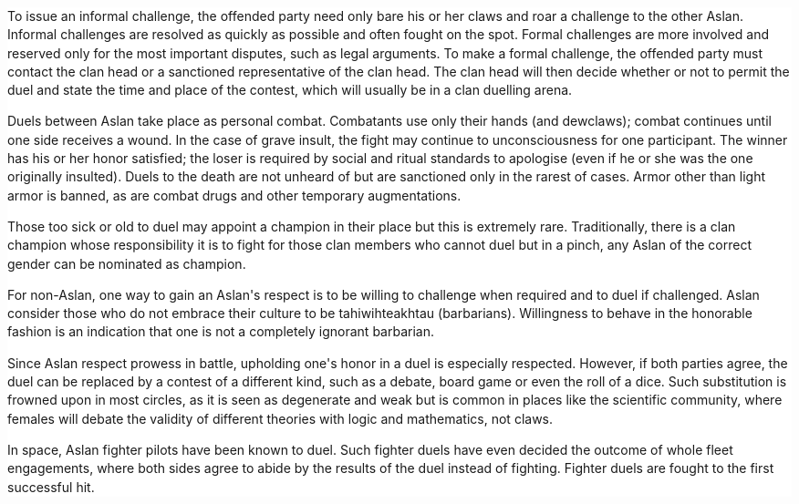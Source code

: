 To issue an informal challenge, the offended party
need only bare his or her claws and roar a challenge
to the other Aslan. Informal challenges are resolved as
quickly as possible and often fought on the spot. Formal
challenges are more involved and reserved only for the
most important disputes, such as legal arguments. To
make a formal challenge, the offended party must contact
the clan head or a sanctioned representative of the clan
head. The clan head will then decide whether or not
to permit the duel and state the time and place of the
contest, which will usually be in a clan duelling arena.

Duels between Aslan take place as personal combat.
Combatants use only their hands (and dewclaws);
combat continues until one side receives a wound.
In the case of grave insult, the fight may continue to
unconsciousness for one participant. The winner has his
or her honor satisfied; the loser is required by social
and ritual standards to apologise (even if he or she
was the one originally insulted). Duels to the death are
not unheard of but are sanctioned only in the rarest of
cases. Armor other than light armor is banned, as are
combat drugs and other temporary augmentations.

Those too sick or old to duel may appoint a champion
in their place but this is extremely rare. Traditionally,
there is a clan champion whose responsibility it is
to fight for those clan members who cannot duel but
in a pinch, any Aslan of the correct gender can be
nominated as champion.

For non-Aslan, one way to gain an Aslan's respect is
to be willing to challenge when required and to duel if
challenged. Aslan consider those who do not embrace
their culture to be tahiwihteakhtau (barbarians).
Willingness to behave in the honorable fashion is an
indication that one is not a completely ignorant barbarian.

Since Aslan respect prowess in battle, upholding one's
honor in a duel is especially respected. However,
if both parties agree, the duel can be replaced by a
contest of a different kind, such as a debate, board
game or even the roll of a dice. Such substitution is
frowned upon in most circles, as it is seen as degenerate
and weak but is common in places like the scientific
community, where females will debate the validity of
different theories with logic and mathematics, not claws.

In space, Aslan fighter pilots have been known to duel.
Such fighter duels have even decided the outcome of
whole fleet engagements, where both sides agree to
abide by the results of the duel instead of fighting.
Fighter duels are fought to the first successful hit.
